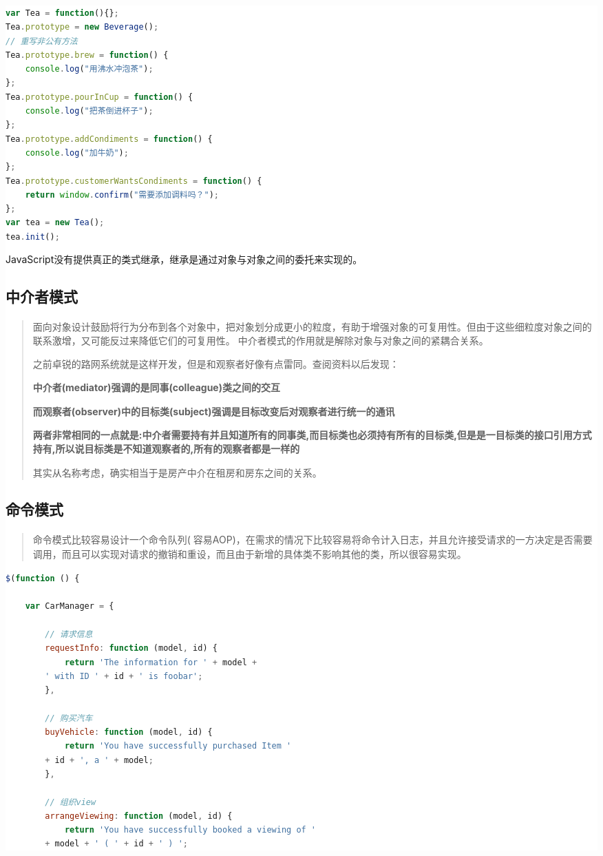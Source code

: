 ```javascript
var Tea = function(){};
Tea.prototype = new Beverage();
// 重写非公有方法
Tea.prototype.brew = function() {
    console.log("用沸水冲泡茶");
};
Tea.prototype.pourInCup = function() {
    console.log("把茶倒进杯子");
};
Tea.prototype.addCondiments = function() {
    console.log("加牛奶");
};
Tea.prototype.customerWantsCondiments = function() {
    return window.confirm("需要添加调料吗？");
};
var tea = new Tea();
tea.init();
```

JavaScript没有提供真正的类式继承，继承是通过对象与对象之间的委托来实现的。

## 中介者模式

>面向对象设计鼓励将行为分布到各个对象中，把对象划分成更小的粒度，有助于增强对象的可复用性。但由于这些细粒度对象之间的联系激增，又可能反过来降低它们的可复用性。
>中介者模式的作用就是解除对象与对象之间的紧耦合关系。
>
>之前卓锐的路网系统就是这样开发，但是和观察者好像有点雷同。查阅资料以后发现：
>
>**中介者(mediator)强调的是同事(colleague)类之间的交互**
>
>**而观察者(observer)中的目标类(subject)强调是目标改变后对观察者进行统一的通讯**
>
>**两者非常相同的一点就是:中介者需要持有并且知道所有的同事类,而目标类也必须持有所有的目标类,但是是一目标类的接口引用方式持有,所以说目标类是不知道观察者的,所有的观察者都是一样的**
>
>其实从名称考虑，确实相当于是房产中介在租房和房东之间的关系。

## 命令模式

> 命令模式比较容易设计一个命令队列( 容易AOP)，在需求的情况下比较容易将命令计入日志，并且允许接受请求的一方决定是否需要调用，而且可以实现对请求的撤销和重设，而且由于新增的具体类不影响其他的类，所以很容易实现。
>
> 

```javascript
$(function () {

    var CarManager = {

        // 请求信息
        requestInfo: function (model, id) {
            return 'The information for ' + model +
        ' with ID ' + id + ' is foobar';
        },

        // 购买汽车
        buyVehicle: function (model, id) {
            return 'You have successfully purchased Item '
        + id + ', a ' + model;
        },

        // 组织view
        arrangeViewing: function (model, id) {
            return 'You have successfully booked a viewing of '
        + model + ' ( ' + id + ' ) ';
```